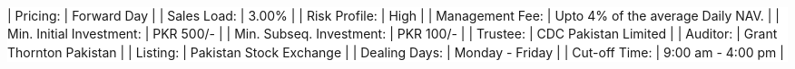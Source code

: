 | Pricing:                 | Forward Day                                                                                                                                                                                                                                                                                                                                                                                                                                                                             |
| Sales Load:              | 3.00%                                                                                                                                                                                                                                                                                                                                                                                                                                                                                   |
| Risk Profile:            | High                                                                                                                                                                                                                                                                                                                                                                                                                                                                                    |
| Management Fee:          | Upto 4% of the average Daily NAV.                                                                                                                                                                                                                                                                                                                                                                                                                                                       |
| Min. Initial Investment: | PKR 500/-                                                                                                                                                                                                                                                                                                                                                                                                                                                                               |
| Min. Subseq. Investment: | PKR 100/-                                                                                                                                                                                                                                                                                                                                                                                                                                                                               |
| Trustee:                 | CDC Pakistan Limited                                                                                                                                                                                                                                                                                                                                                                                                                                                                    |
| Auditor:                 | Grant Thornton Pakistan                                                                                                                                                                                                                                                                                                                                                                                                                                                                 |
| Listing:                 | Pakistan Stock Exchange                                                                                                                                                                                                                                                                                                                                                                                                                                                                 |
| Dealing Days:            | Monday - Friday                                                                                                                                                                                                                                                                                                                                                                                                                                                                         |
| Cut-off Time:            | 9:00 am - 4:00 pm                                                                                                                                                                                                                                                                                                                                                                                                                                                                       |